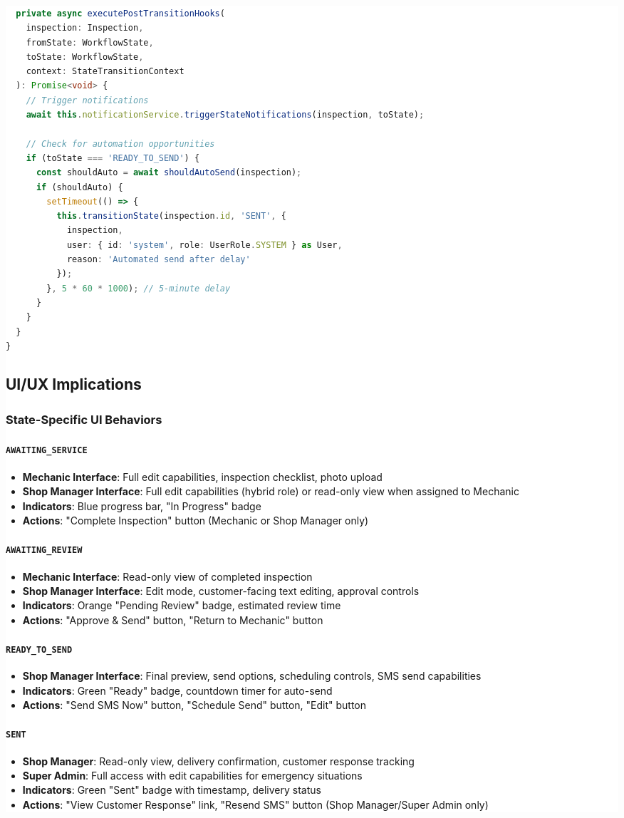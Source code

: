 ```typescript
  private async executePostTransitionHooks(
    inspection: Inspection,
    fromState: WorkflowState,
    toState: WorkflowState,
    context: StateTransitionContext
  ): Promise<void> {
    // Trigger notifications
    await this.notificationService.triggerStateNotifications(inspection, toState);
    
    // Check for automation opportunities
    if (toState === 'READY_TO_SEND') {
      const shouldAuto = await shouldAutoSend(inspection);
      if (shouldAuto) {
        setTimeout(() => {
          this.transitionState(inspection.id, 'SENT', {
            inspection,
            user: { id: 'system', role: UserRole.SYSTEM } as User,
            reason: 'Automated send after delay'
          });
        }, 5 * 60 * 1000); // 5-minute delay
      }
    }
  }
}
```

## UI/UX Implications

### State-Specific UI Behaviors

#### `AWAITING_SERVICE`
- **Mechanic Interface**: Full edit capabilities, inspection checklist, photo upload
- **Shop Manager Interface**: Full edit capabilities (hybrid role) or read-only view when assigned to Mechanic
- **Indicators**: Blue progress bar, "In Progress" badge
- **Actions**: "Complete Inspection" button (Mechanic or Shop Manager only)

#### `AWAITING_REVIEW`
- **Mechanic Interface**: Read-only view of completed inspection
- **Shop Manager Interface**: Edit mode, customer-facing text editing, approval controls
- **Indicators**: Orange "Pending Review" badge, estimated review time
- **Actions**: "Approve & Send" button, "Return to Mechanic" button

#### `READY_TO_SEND`
- **Shop Manager Interface**: Final preview, send options, scheduling controls, SMS send capabilities
- **Indicators**: Green "Ready" badge, countdown timer for auto-send
- **Actions**: "Send SMS Now" button, "Schedule Send" button, "Edit" button

#### `SENT`
- **Shop Manager**: Read-only view, delivery confirmation, customer response tracking
- **Super Admin**: Full access with edit capabilities for emergency situations
- **Indicators**: Green "Sent" badge with timestamp, delivery status
- **Actions**: "View Customer Response" link, "Resend SMS" button (Shop Manager/Super Admin only)
